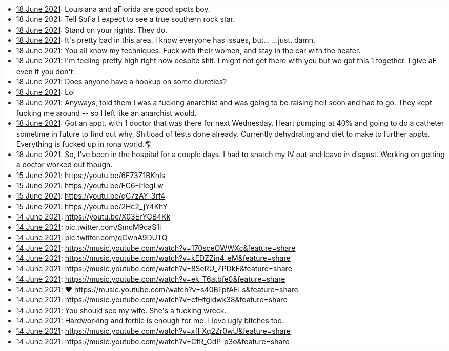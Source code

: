 * [18 June 2021](https://web.archive.org/web/20210618153823/https://twitter.com/Bloc313/status/1405912706369077251): Louisiana and aFlorida are good spots boy.
* [18 June 2021](https://web.archive.org/web/20210618153714/https://twitter.com/Bloc313/status/1405912497555660802): Tell Sofia I expect to see a true southern rock star.
* [18 June 2021](https://web.archive.org/web/20210618153548/https://twitter.com/Bloc313/status/1405912068650307584): Stand on your rights. They do.
* [18 June 2021](https://web.archive.org/web/20210618193344/https://twitter.com/Bloc313/status/1405911936424894469): It's pretty bad in this area. I know everyone has issues, but...     ...just, damn.
* [18 June 2021](https://web.archive.org/web/20210618153443/https://twitter.com/Bloc313/status/1405911722456752130): You all know my techniques. Fuck with their women, and stay in the car with the heater.
* [18 June 2021](https://web.archive.org/web/20210618152240/https://twitter.com/Bloc313/status/1405908731947278336): I'm feeling pretty high right now despite shit. I might not get there with you but we got this 1 together. I give aF even if you don't.
* [18 June 2021](https://web.archive.org/web/20210618151935/https://twitter.com/Bloc313/status/1405907950393233413): Does anyone have a hookup on some diuretics?
* [18 June 2021](https://web.archive.org/web/20210618183228/https://twitter.com/Bloc313/status/1405907726581051397): Lol
* [18 June 2021](https://web.archive.org/web/20210618151747/https://twitter.com/Bloc313/status/1405907550525136902): Anyways, told them I was a fucking anarchist and was going to be raising hell soon and had to go. They kept fucking me around -- so I left like an anarchist would.
* [18 June 2021](https://web.archive.org/web/20210618180815/https://twitter.com/Bloc313/status/1405907240025006084): Got an appt. with 1 doctor that was there for next Wednesday. Heart pumping at 40% and going to do a catheter sometime in future to find out why. Shitload of tests done already. Currently dehydrating and diet to make to further appts. Everything is fucked up in rona world.🌎
* [18 June 2021](https://web.archive.org/web/20210618151340/https://twitter.com/Bloc313/status/1405906473427865600): So, I've been in the hospital for a couple days. I had to snatch my IV out and leave in disgust. Working on getting a doctor worked out though.
* [15 June 2021](https://web.archive.org/web/20210615021354/https://twitter.com/Bloc313/status/1404608606327263234): https://youtu.be/6F73Z1BKhIs
* [15 June 2021](https://web.archive.org/web/20210615022708/https://twitter.com/Bloc313/status/1404607917391757317): https://youtu.be/FC6-IrlegLw
* [15 June 2021](https://web.archive.org/web/20210615022659/https://twitter.com/Bloc313/status/1404606126356893699): https://youtu.be/qC7zAY_3rf4
* [15 June 2021](https://web.archive.org/web/20210615004057/https://twitter.com/Bloc313/status/1404599677073432577): https://youtu.be/2Hc2_jY4KhY
* [14 June 2021](https://web.archive.org/web/20210614232415/https://twitter.com/Bloc313/status/1404580406091976705): https://youtu.be/X03ErYGB4Kk
* [14 June 2021](https://web.archive.org/web/20210614215259/https://twitter.com/Bloc313/status/1404557245392764936): pic.twitter.com/SmcM9caS1i
* [14 June 2021](https://web.archive.org/web/20210614215302/https://twitter.com/Bloc313/status/1404557200585113613): pic.twitter.com/qCwnA9DUTQ
* [14 June 2021](https://web.archive.org/web/20210614214731/https://twitter.com/Bloc313/status/1404555538839519233): https://music.youtube.com/watch?v=170sceOWWXc&feature=share
* [14 June 2021](https://web.archive.org/web/20210614213538/https://twitter.com/Bloc313/status/1404552864635162629): https://music.youtube.com/watch?v=kEDZZin4_eM&feature=share
* [14 June 2021](https://web.archive.org/web/20210614212859/https://twitter.com/Bloc313/status/1404551372780060672): https://music.youtube.com/watch?v=8SeRU_ZPDkE&feature=share
* [14 June 2021](https://web.archive.org/web/20210614212753/https://twitter.com/Bloc313/status/1404551055032074242): https://music.youtube.com/watch?v=ek_T6atbfe0&feature=share
* [14 June 2021](https://web.archive.org/web/20210614212208/https://twitter.com/Bloc313/status/1404549301657817088): ❤  https://music.youtube.com/watch?v=s40BTpfAELs&feature=share
* [14 June 2021](https://web.archive.org/web/20210614211349/https://twitter.com/Bloc313/status/1404547084649484289): https://music.youtube.com/watch?v=cfHtgIdwk38&feature=share
* [14 June 2021](https://web.archive.org/web/20210614211113/https://twitter.com/Bloc313/status/1404546374159458307): You should see my wife. She's a fucking wreck.
* [14 June 2021](https://web.archive.org/web/20210614211023/https://twitter.com/Bloc313/status/1404546254680596482): Hardworking and fertile is enough for me. I love ugly bitches too.
* [14 June 2021](https://web.archive.org/web/20210614210908/https://twitter.com/Bloc313/status/1404546134152994817): https://music.youtube.com/watch?v=xfFXq2Zr0wU&feature=share
* [14 June 2021](https://web.archive.org/web/20210614210736/https://twitter.com/Bloc313/status/1404544950931443718): https://music.youtube.com/watch?v=CfR_GdP-p3o&feature=share